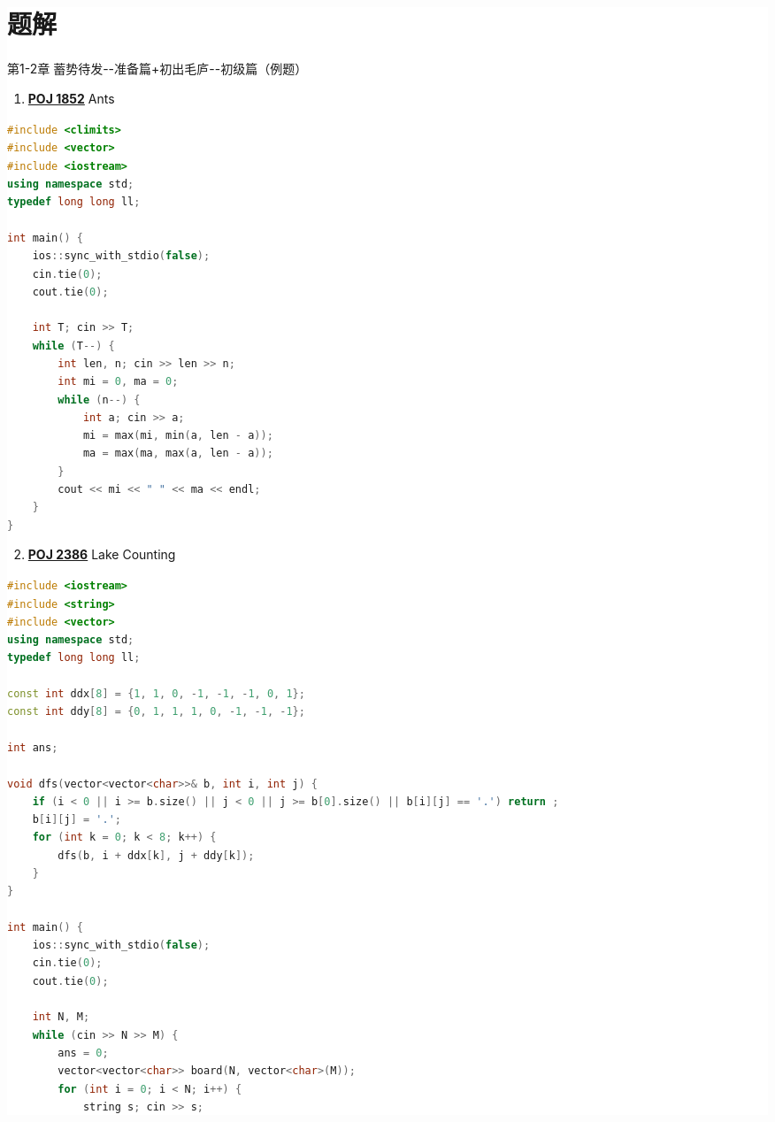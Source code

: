 # 题解

第1-2章 蓄势待发--准备篇+初出毛庐--初级篇（例题）

1. [**POJ 1852**](https://vjudge.net/problem/POJ-1852) Ants

``` cpp
#include <climits>
#include <vector>
#include <iostream>
using namespace std;
typedef long long ll;

int main() {
    ios::sync_with_stdio(false);
    cin.tie(0);
    cout.tie(0);

    int T; cin >> T;
    while (T--) {
        int len, n; cin >> len >> n;
        int mi = 0, ma = 0;
        while (n--) {
            int a; cin >> a;
            mi = max(mi, min(a, len - a));
            ma = max(ma, max(a, len - a));
        }
        cout << mi << " " << ma << endl;
    }
}
```

2. [**POJ 2386**](https://vjudge.net/problem/POJ-2386) Lake Counting

``` cpp
#include <iostream>
#include <string>
#include <vector>
using namespace std;
typedef long long ll;

const int ddx[8] = {1, 1, 0, -1, -1, -1, 0, 1};
const int ddy[8] = {0, 1, 1, 1, 0, -1, -1, -1};

int ans;

void dfs(vector<vector<char>>& b, int i, int j) {
    if (i < 0 || i >= b.size() || j < 0 || j >= b[0].size() || b[i][j] == '.') return ;
    b[i][j] = '.';
    for (int k = 0; k < 8; k++) {
        dfs(b, i + ddx[k], j + ddy[k]);
    }
}

int main() {
    ios::sync_with_stdio(false);
    cin.tie(0);
    cout.tie(0);

    int N, M;
    while (cin >> N >> M) {
        ans = 0;
        vector<vector<char>> board(N, vector<char>(M));
        for (int i = 0; i < N; i++) {
            string s; cin >> s;
```